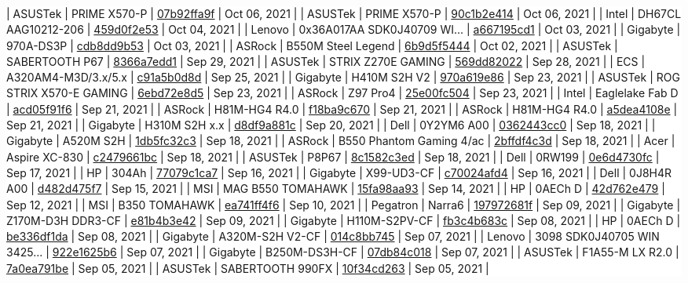| ASUSTek       | PRIME X570-P                | [07b92ffa9f](https://linux-hardware.org/?probe=07b92ffa9f) | Oct 06, 2021 |
| ASUSTek       | PRIME X570-P                | [90c1b2e414](https://linux-hardware.org/?probe=90c1b2e414) | Oct 06, 2021 |
| Intel         | DH67CL AAG10212-206         | [459d0f2e53](https://linux-hardware.org/?probe=459d0f2e53) | Oct 04, 2021 |
| Lenovo        | 0x36A017AA SDK0J40709 WI... | [a667195cd1](https://linux-hardware.org/?probe=a667195cd1) | Oct 03, 2021 |
| Gigabyte      | 970A-DS3P                   | [cdb8dd9b53](https://linux-hardware.org/?probe=cdb8dd9b53) | Oct 03, 2021 |
| ASRock        | B550M Steel Legend          | [6b9d5f5444](https://linux-hardware.org/?probe=6b9d5f5444) | Oct 02, 2021 |
| ASUSTek       | SABERTOOTH P67              | [8366a7edd1](https://linux-hardware.org/?probe=8366a7edd1) | Sep 29, 2021 |
| ASUSTek       | STRIX Z270E GAMING          | [569dd82022](https://linux-hardware.org/?probe=569dd82022) | Sep 28, 2021 |
| ECS           | A320AM4-M3D/3.x/5.x         | [c91a5b0d8d](https://linux-hardware.org/?probe=c91a5b0d8d) | Sep 25, 2021 |
| Gigabyte      | H410M S2H V2                | [970a619e86](https://linux-hardware.org/?probe=970a619e86) | Sep 23, 2021 |
| ASUSTek       | ROG STRIX X570-E GAMING     | [6ebd72e8d5](https://linux-hardware.org/?probe=6ebd72e8d5) | Sep 23, 2021 |
| ASRock        | Z97 Pro4                    | [25e00fc504](https://linux-hardware.org/?probe=25e00fc504) | Sep 23, 2021 |
| Intel         | Eaglelake Fab D             | [acd05f91f6](https://linux-hardware.org/?probe=acd05f91f6) | Sep 21, 2021 |
| ASRock        | H81M-HG4 R4.0               | [f18ba9c670](https://linux-hardware.org/?probe=f18ba9c670) | Sep 21, 2021 |
| ASRock        | H81M-HG4 R4.0               | [a5dea4108e](https://linux-hardware.org/?probe=a5dea4108e) | Sep 21, 2021 |
| Gigabyte      | H310M S2H x.x               | [d8df9a881c](https://linux-hardware.org/?probe=d8df9a881c) | Sep 20, 2021 |
| Dell          | 0Y2YM6 A00                  | [0362443cc0](https://linux-hardware.org/?probe=0362443cc0) | Sep 18, 2021 |
| Gigabyte      | A520M S2H                   | [1db5fc32c3](https://linux-hardware.org/?probe=1db5fc32c3) | Sep 18, 2021 |
| ASRock        | B550 Phantom Gaming 4/ac    | [2bffdf4c3d](https://linux-hardware.org/?probe=2bffdf4c3d) | Sep 18, 2021 |
| Acer          | Aspire XC-830               | [c2479661bc](https://linux-hardware.org/?probe=c2479661bc) | Sep 18, 2021 |
| ASUSTek       | P8P67                       | [8c1582c3ed](https://linux-hardware.org/?probe=8c1582c3ed) | Sep 18, 2021 |
| Dell          | 0RW199                      | [0e6d4730fc](https://linux-hardware.org/?probe=0e6d4730fc) | Sep 17, 2021 |
| HP            | 304Ah                       | [77079c1ca7](https://linux-hardware.org/?probe=77079c1ca7) | Sep 16, 2021 |
| Gigabyte      | X99-UD3-CF                  | [c70024afd4](https://linux-hardware.org/?probe=c70024afd4) | Sep 16, 2021 |
| Dell          | 0J8H4R A00                  | [d482d475f7](https://linux-hardware.org/?probe=d482d475f7) | Sep 15, 2021 |
| MSI           | MAG B550 TOMAHAWK           | [15fa98aa93](https://linux-hardware.org/?probe=15fa98aa93) | Sep 14, 2021 |
| HP            | 0AECh D                     | [42d762e479](https://linux-hardware.org/?probe=42d762e479) | Sep 12, 2021 |
| MSI           | B350 TOMAHAWK               | [ea741ff4f6](https://linux-hardware.org/?probe=ea741ff4f6) | Sep 10, 2021 |
| Pegatron      | Narra6                      | [197972681f](https://linux-hardware.org/?probe=197972681f) | Sep 09, 2021 |
| Gigabyte      | Z170M-D3H DDR3-CF           | [e81b4b3e42](https://linux-hardware.org/?probe=e81b4b3e42) | Sep 09, 2021 |
| Gigabyte      | H110M-S2PV-CF               | [fb3c4b683c](https://linux-hardware.org/?probe=fb3c4b683c) | Sep 08, 2021 |
| HP            | 0AECh D                     | [be336df1da](https://linux-hardware.org/?probe=be336df1da) | Sep 08, 2021 |
| Gigabyte      | A320M-S2H V2-CF             | [014c8bb745](https://linux-hardware.org/?probe=014c8bb745) | Sep 07, 2021 |
| Lenovo        | 3098 SDK0J40705 WIN 3425... | [922e1625b6](https://linux-hardware.org/?probe=922e1625b6) | Sep 07, 2021 |
| Gigabyte      | B250M-DS3H-CF               | [07db84c018](https://linux-hardware.org/?probe=07db84c018) | Sep 07, 2021 |
| ASUSTek       | F1A55-M LX R2.0             | [7a0ea791be](https://linux-hardware.org/?probe=7a0ea791be) | Sep 05, 2021 |
| ASUSTek       | SABERTOOTH 990FX            | [10f34cd263](https://linux-hardware.org/?probe=10f34cd263) | Sep 05, 2021 |